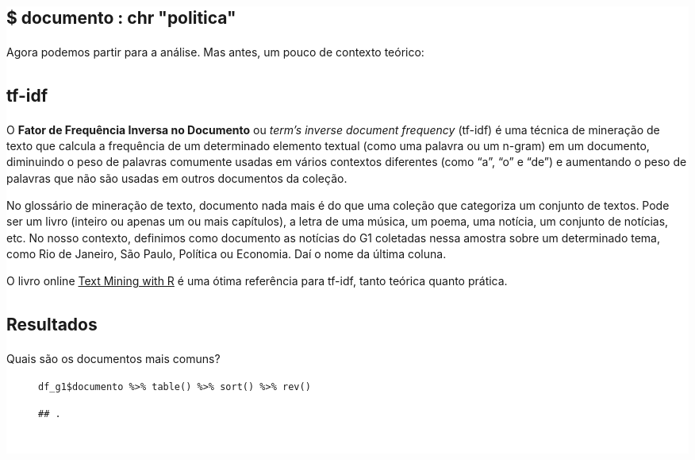 ## $ documento : chr &quot;politica&quot;</code></pre>
</figure>
<p>
Agora podemos partir para a análise. Mas antes, um pouco de contexto
teórico:
</p>
<h2 id="tf-idf">
tf-idf
</h2>
<p>
O <strong>Fator de Frequência Inversa no Documento</strong> ou
<em>term’s inverse document frequency</em> (tf-idf) é uma técnica de
mineração de texto que calcula a frequência de um determinado elemento
textual (como uma palavra ou um n-gram) em um documento, diminuindo o
peso de palavras comumente usadas em vários contextos diferentes (como
“a”, “o” e “de”) e aumentando o peso de palavras que não são usadas em
outros documentos da coleção.
</p>
<p>
No glossário de mineração de texto, documento nada mais é do que uma
coleção que categoriza um conjunto de textos. Pode ser um livro (inteiro
ou apenas um ou mais capítulos), a letra de uma música, um poema, uma
notícia, um conjunto de notícias, etc. No nosso contexto, definimos como
documento as notícias do G1 coletadas nessa amostra sobre um determinado
tema, como Rio de Janeiro, São Paulo, Política ou Economia. Daí o nome
da última coluna.
</p>
<p>
O livro online <a href="http://tidytextmining.com/tfidf.html">Text
Mining with R</a> é uma ótima referência para tf-idf, tanto teórica
quanto prática.
</p>
<h2 id="resultados">
Resultados
</h2>
<p>
Quais são os documentos mais comuns?
</p>
<figure class="highlight">
<pre><code class="language-r"><span class="n">df_g1</span><span class="o">$</span><span class="n">documento</span><span class="w"> </span><span class="o">%&gt;%</span><span class="w"> </span><span class="n">table</span><span class="p">()</span><span class="w"> </span><span class="o">%&gt;%</span><span class="w"> </span><span class="n">sort</span><span class="p">()</span><span class="w"> </span><span class="o">%&gt;%</span><span class="w"> </span><span class="n">rev</span><span class="p">()</span></code></pre>
</figure>
<figure class="highlight">
<pre><code class="language-text">## .